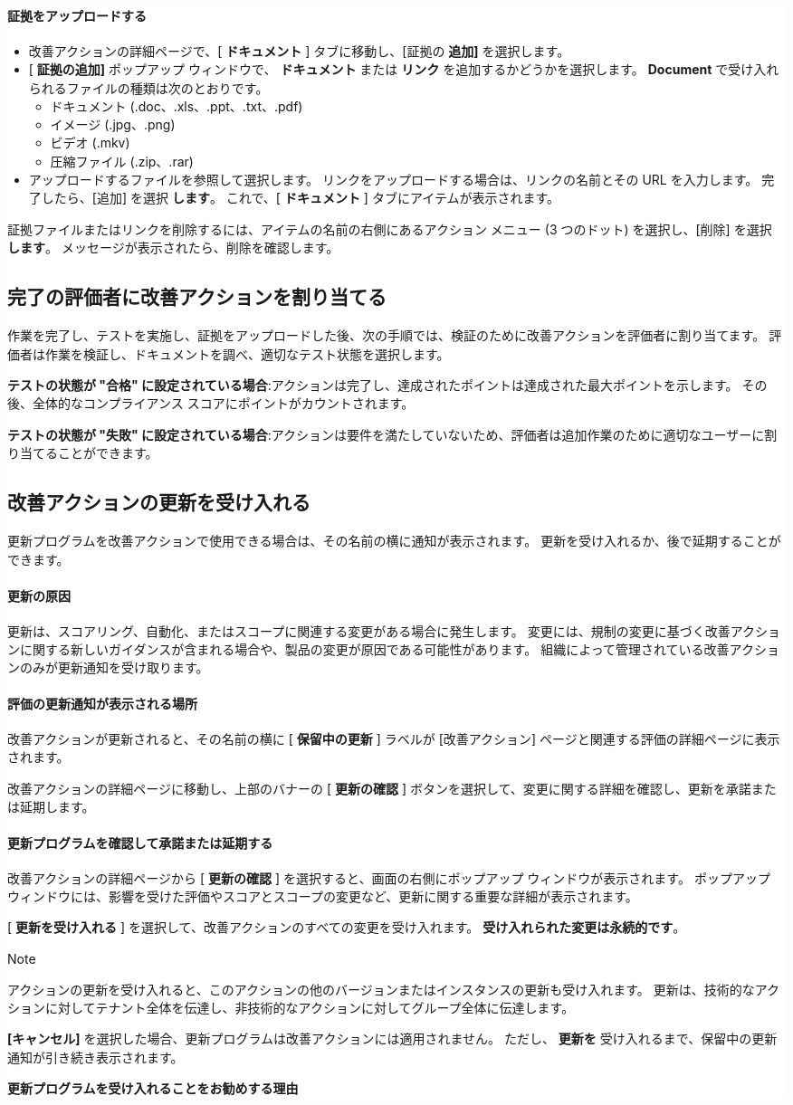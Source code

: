 #### <a name="upload-evidence"></a>証拠をアップロードする

- 改善アクションの詳細ページで、[ **ドキュメント** ] タブに移動し、[証拠の **追加]** を選択します。
- [ **証拠の追加]** ポップアップ ウィンドウで、 **ドキュメント** または **リンク** を追加するかどうかを選択します。 **Document** で受け入れられるファイルの種類は次のとおりです。
  - ドキュメント (.doc、.xls、.ppt、.txt、.pdf)
  - イメージ (.jpg、.png)
  - ビデオ (.mkv)
  - 圧縮ファイル (.zip、.rar)
- アップロードするファイルを参照して選択します。 リンクをアップロードする場合は、リンクの名前とその URL を入力します。 完了したら、[追加] を選択 **します**。 これで、[ **ドキュメント** ] タブにアイテムが表示されます。

証拠ファイルまたはリンクを削除するには、アイテムの名前の右側にあるアクション メニュー (3 つのドット) を選択し、[削除] を選択 **します**。 メッセージが表示されたら、削除を確認します。

## <a name="assign-improvement-action-to-assessor-for-completion"></a>完了の評価者に改善アクションを割り当てる

作業を完了し、テストを実施し、証拠をアップロードした後、次の手順では、検証のために改善アクションを評価者に割り当てます。 評価者は作業を検証し、ドキュメントを調べ、適切なテスト状態を選択します。

**テストの状態が "合格" に設定されている場合**:アクションは完了し、達成されたポイントは達成された最大ポイントを示します。 その後、全体的なコンプライアンス スコアにポイントがカウントされます。

**テストの状態が "失敗" に設定されている場合**:アクションは要件を満たしていないため、評価者は追加作業のために適切なユーザーに割り当てることができます。

## <a name="accepting-updates-to-improvement-actions"></a>改善アクションの更新を受け入れる

更新プログラムを改善アクションで使用できる場合は、その名前の横に通知が表示されます。 更新を受け入れるか、後で延期することができます。

#### <a name="what-causes-an-update"></a>更新の原因

更新は、スコアリング、自動化、またはスコープに関連する変更がある場合に発生します。 変更には、規制の変更に基づく改善アクションに関する新しいガイダンスが含まれる場合や、製品の変更が原因である可能性があります。 組織によって管理されている改善アクションのみが更新通知を受け取ります。

#### <a name="where-youll-see-assessment-update-notifications"></a>評価の更新通知が表示される場所

改善アクションが更新されると、その名前の横に [ **保留中の更新** ] ラベルが [改善アクション] ページと関連する評価の詳細ページに表示されます。

改善アクションの詳細ページに移動し、上部のバナーの [ **更新の確認** ] ボタンを選択して、変更に関する詳細を確認し、更新を承諾または延期します。

#### <a name="review-update-to-accept-or-defer"></a>更新プログラムを確認して承諾または延期する

改善アクションの詳細ページから [ **更新の確認** ] を選択すると、画面の右側にポップアップ ウィンドウが表示されます。 ポップアップ ウィンドウには、影響を受けた評価やスコアとスコープの変更など、更新に関する重要な詳細が表示されます。

[ **更新を受け入れる** ] を選択して、改善アクションのすべての変更を受け入れます。 **受け入れられた変更は永続的です**。

> [!NOTE]
> アクションの更新を受け入れると、このアクションの他のバージョンまたはインスタンスの更新も受け入れます。 更新は、技術的なアクションに対してテナント全体を伝達し、非技術的なアクションに対してグループ全体に伝達します。

**[キャンセル]** を選択した場合、更新プログラムは改善アクションには適用されません。 ただし、 **更新を** 受け入れるまで、保留中の更新通知が引き続き表示されます。

**更新プログラムを受け入れることをお勧めする理由**
